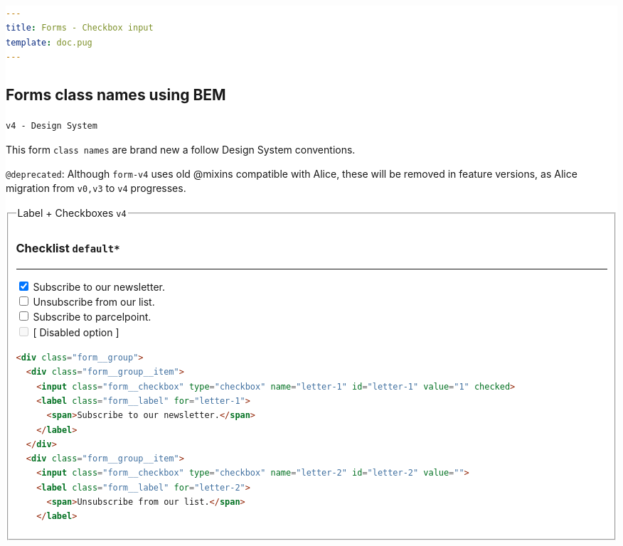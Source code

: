 ```yaml
---
title: Forms - Checkbox input
template: doc.pug
---
```


## Forms class names using BEM

`v4 - Design System`

This form `class names` are brand new a follow Design System conventions.

`@deprecated`:  Although `form-v4` uses old @mixins compatible with Alice,
these will be removed in feature versions, as Alice migration from `v0,v3` to
`v4` progresses.


<fieldset class="form__fieldset">
  <legend class="inline-title">Label + Checkboxes <code>v4</code></legend>

  ### Checklist `default*`
  ---

  <div class="form__group">
    <div class="form__group__item">
      <input class="form__checkbox" type="checkbox" name="letter-1" id="letter-1" value="1" checked>
      <label class="form__label" for="letter-1">
        <span>Subscribe to our newsletter.</span>
      </label>
    </div>
    <div class="form__group__item">
      <input class="form__checkbox" type="checkbox" name="letter-2" id="letter-2" value="2">
      <label class="form__label" for="letter-2">
        <span>Unsubscribe from our list.</span>
      </label>
    </div>
    <div class="form__group__item">
      <input class="form__checkbox" type="checkbox" name="letter-3" id="letter-3" value="3">
      <label class="form__label" for="letter-3">
        <span>Subscribe to parcelpoint.</span>
      </label>
    </div>
    <div class="form__group__item">
      <input class="form__checkbox" type="checkbox" name="checkbox-disabled" id="checkbox-disabled" value="0" disabled>
      <label class="form__label" for="checkbox-disabled">
        <span>[ Disabled option ]</span>
      </label>
    </div>
  </div>

  ```html
  <div class="form__group">
    <div class="form__group__item">
      <input class="form__checkbox" type="checkbox" name="letter-1" id="letter-1" value="1" checked>
      <label class="form__label" for="letter-1">
        <span>Subscribe to our newsletter.</span>
      </label>
    </div>
    <div class="form__group__item">
      <input class="form__checkbox" type="checkbox" name="letter-2" id="letter-2" value="">
      <label class="form__label" for="letter-2">
        <span>Unsubscribe from our list.</span>
      </label>
  ```